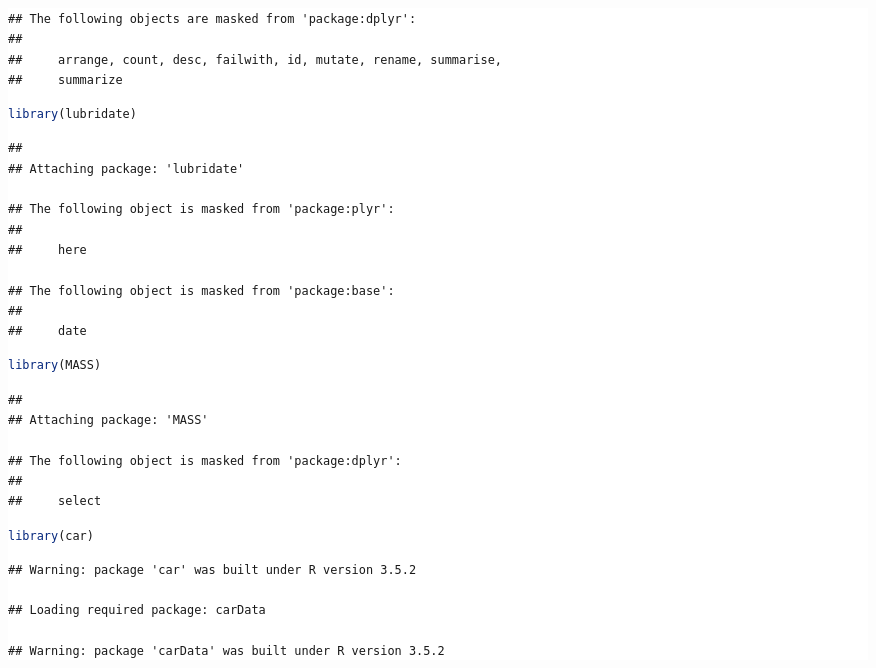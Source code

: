     ## The following objects are masked from 'package:dplyr':
    ## 
    ##     arrange, count, desc, failwith, id, mutate, rename, summarise,
    ##     summarize

``` r
library(lubridate)
```

    ## 
    ## Attaching package: 'lubridate'

    ## The following object is masked from 'package:plyr':
    ## 
    ##     here

    ## The following object is masked from 'package:base':
    ## 
    ##     date

``` r
library(MASS)
```

    ## 
    ## Attaching package: 'MASS'

    ## The following object is masked from 'package:dplyr':
    ## 
    ##     select

``` r
library(car)
```

    ## Warning: package 'car' was built under R version 3.5.2

    ## Loading required package: carData

    ## Warning: package 'carData' was built under R version 3.5.2
